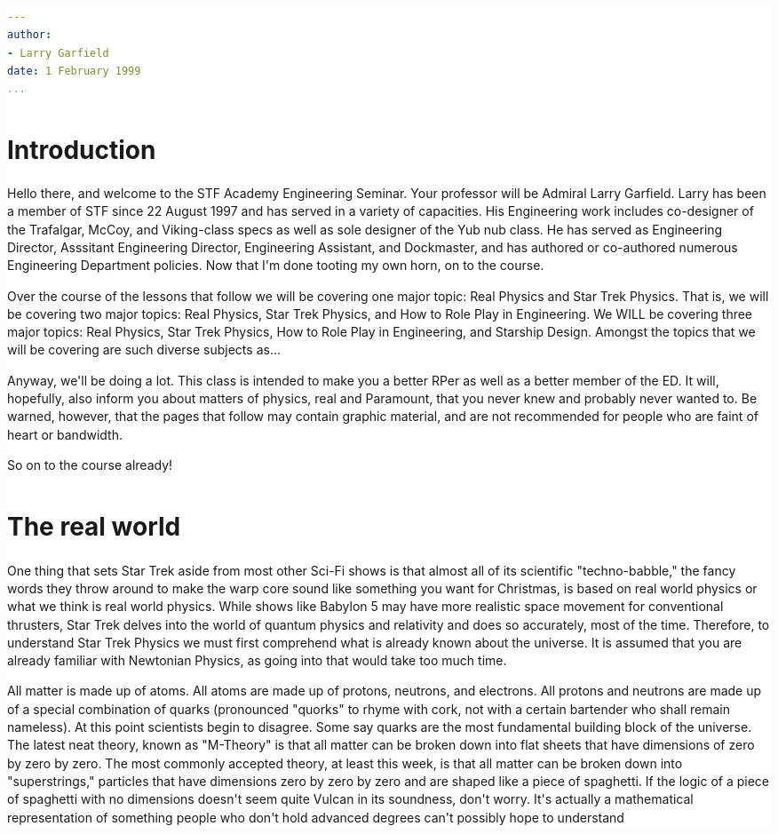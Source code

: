 ```yaml
---
author:
- Larry Garfield
date: 1 February 1999
...
```


Introduction
============

Hello there, and welcome to the STF Academy Engineering Seminar. Your
professor will be Admiral Larry Garfield. Larry has been a member of STF
since 22 August 1997 and has served in a variety of capacities. His
Engineering work includes co-designer of the Trafalgar, McCoy, and
Viking-class specs as well as sole designer of the Yub nub class. He has
served as Engineering Director, Asssitant Engineering Director,
Engineering Assistant, and Dockmaster, and has authored or co-authored
numerous Engineering Department policies. Now that I'm done tooting my
own horn, on to the course.

Over the course of the lessons that follow we will be covering one major
topic: Real Physics and Star Trek Physics. That is, we will be covering
two major topics: Real Physics, Star Trek Physics, and How to Role Play
in Engineering. We WILL be covering three major topics: Real Physics,
Star Trek Physics, How to Role Play in Engineering, and Starship Design.
Amongst the topics that we will be covering are such diverse subjects
as...

Anyway, we'll be doing a lot. This class is intended to make you a
better RPer as well as a better member of the ED. It will, hopefully,
also inform you about matters of physics, real and Paramount, that you
never knew and probably never wanted to. Be warned, however, that the
pages that follow may contain graphic material, and are not recommended
for people who are faint of heart or bandwidth.

So on to the course already!

The real world
==============

One thing that sets Star Trek aside from most other Sci-Fi shows is that
almost all of its scientific "techno-babble," the fancy words they throw
around to make the warp core sound like something you want for
Christmas, is based on real world physics or what we think is real world
physics. While shows like Babylon 5 may have more realistic space
movement for conventional thrusters, Star Trek delves into the world of
quantum physics and relativity and does so accurately, most of the time.
Therefore, to understand Star Trek Physics we must first comprehend what
is already known about the universe. It is assumed that you are already
familiar with Newtonian Physics, as going into that would take too much
time.

All matter is made up of atoms. All atoms are made up of protons,
neutrons, and electrons. All protons and neutrons are made up of a
special combination of quarks (pronounced "quorks" to rhyme with cork,
not with a certain bartender who shall remain nameless). At this point
scientists begin to disagree. Some say quarks are the most fundamental
building block of the universe. The latest neat theory, known as
"M-Theory" is that all matter can be broken down into flat sheets that
have dimensions of zero by zero by zero. The most commonly accepted
theory, at least this week, is that all matter can be broken down into
"superstrings," particles that have dimensions zero by zero by zero and
are shaped like a piece of spaghetti. If the logic of a piece of
spaghetti with no dimensions doesn't seem quite Vulcan in its soundness,
don't worry. It's actually a mathematical representation of something
people who don't hold advanced degrees can't possibly hope to understand